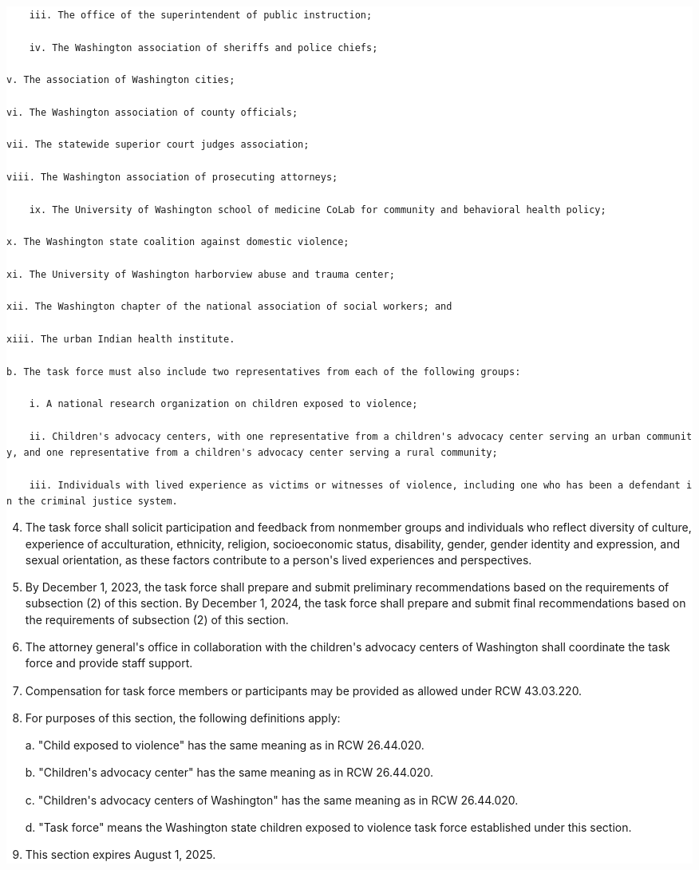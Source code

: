        iii. The office of the superintendent of public instruction;

        iv. The Washington association of sheriffs and police chiefs;

    v. The association of Washington cities;

    vi. The Washington association of county officials;

    vii. The statewide superior court judges association;

    viii. The Washington association of prosecuting attorneys;

        ix. The University of Washington school of medicine CoLab for community and behavioral health policy;

    x. The Washington state coalition against domestic violence;

    xi. The University of Washington harborview abuse and trauma center;

    xii. The Washington chapter of the national association of social workers; and

    xiii. The urban Indian health institute.

    b. The task force must also include two representatives from each of the following groups:

        i. A national research organization on children exposed to violence;

        ii. Children's advocacy centers, with one representative from a children's advocacy center serving an urban community, and one representative from a children's advocacy center serving a rural community;

        iii. Individuals with lived experience as victims or witnesses of violence, including one who has been a defendant in the criminal justice system.

4. The task force shall solicit participation and feedback from nonmember groups and individuals who reflect diversity of culture, experience of acculturation, ethnicity, religion, socioeconomic status, disability, gender, gender identity and expression, and sexual orientation, as these factors contribute to a person's lived experiences and perspectives.

5. By December 1, 2023, the task force shall prepare and submit preliminary recommendations based on the requirements of subsection (2) of this section. By December 1, 2024, the task force shall prepare and submit final recommendations based on the requirements of subsection (2) of this section.

6. The attorney general's office in collaboration with the children's advocacy centers of Washington shall coordinate the task force and provide staff support.

7. Compensation for task force members or participants may be provided as allowed under RCW 43.03.220.

8. For purposes of this section, the following definitions apply:

    a. "Child exposed to violence" has the same meaning as in RCW 26.44.020.

    b. "Children's advocacy center" has the same meaning as in RCW 26.44.020.

    c. "Children's advocacy centers of Washington" has the same meaning as in RCW 26.44.020.

    d. "Task force" means the Washington state children exposed to violence task force established under this section.

9. This section expires August 1, 2025.
